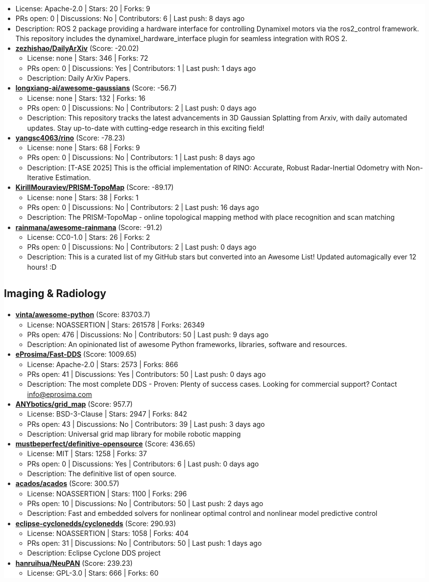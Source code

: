   - License: Apache-2.0 | Stars: 20 | Forks: 9
  - PRs open: 0 | Discussions: No | Contributors: 6 | Last push: 8 days ago
  - Description: ROS 2 package providing a hardware interface for controlling Dynamixel motors via the ros2_control framework. This repository includes the dynamixel_hardware_interface plugin for seamless integration with ROS 2.
- **[zezhishao/DailyArXiv](https://github.com/zezhishao/DailyArXiv)** (Score: -20.02)
  - License: none | Stars: 346 | Forks: 72
  - PRs open: 0 | Discussions: Yes | Contributors: 1 | Last push: 1 days ago
  - Description: Daily ArXiv Papers.
- **[longxiang-ai/awesome-gaussians](https://github.com/longxiang-ai/awesome-gaussians)** (Score: -56.7)
  - License: none | Stars: 132 | Forks: 16
  - PRs open: 0 | Discussions: No | Contributors: 2 | Last push: 0 days ago
  - Description: This repository tracks the latest advancements in 3D Gaussian Splatting from Arxiv, with daily automated updates. Stay up-to-date with cutting-edge research in this exciting field!
- **[yangsc4063/rino](https://github.com/yangsc4063/rino)** (Score: -78.23)
  - License: none | Stars: 68 | Forks: 9
  - PRs open: 0 | Discussions: No | Contributors: 1 | Last push: 8 days ago
  - Description: [T-ASE 2025] This is the official implementation of RINO: Accurate, Robust Radar-Inertial Odometry with Non-Iterative Estimation.
- **[KirillMouraviev/PRISM-TopoMap](https://github.com/KirillMouraviev/PRISM-TopoMap)** (Score: -89.17)
  - License: none | Stars: 38 | Forks: 1
  - PRs open: 0 | Discussions: No | Contributors: 2 | Last push: 16 days ago
  - Description: The PRISM-TopoMap - online topological mapping method with place recognition and scan matching
- **[rainmana/awesome-rainmana](https://github.com/rainmana/awesome-rainmana)** (Score: -91.2)
  - License: CC0-1.0 | Stars: 26 | Forks: 2
  - PRs open: 0 | Discussions: No | Contributors: 2 | Last push: 0 days ago
  - Description: This is a curated list of my GitHub stars but converted into an Awesome List! Updated automagically ever 12 hours! :D

## Imaging & Radiology
- **[vinta/awesome-python](https://github.com/vinta/awesome-python)** (Score: 83703.7)
  - License: NOASSERTION | Stars: 261578 | Forks: 26349
  - PRs open: 476 | Discussions: No | Contributors: 50 | Last push: 9 days ago
  - Description: An opinionated list of awesome Python frameworks, libraries, software and resources.
- **[eProsima/Fast-DDS](https://github.com/eProsima/Fast-DDS)** (Score: 1009.65)
  - License: Apache-2.0 | Stars: 2573 | Forks: 866
  - PRs open: 41 | Discussions: Yes | Contributors: 50 | Last push: 0 days ago
  - Description: The most complete DDS - Proven: Plenty of success cases. Looking for commercial support? Contact info@eprosima.com
- **[ANYbotics/grid_map](https://github.com/ANYbotics/grid_map)** (Score: 957.7)
  - License: BSD-3-Clause | Stars: 2947 | Forks: 842
  - PRs open: 43 | Discussions: No | Contributors: 39 | Last push: 3 days ago
  - Description: Universal grid map library for mobile robotic mapping
- **[mustbeperfect/definitive-opensource](https://github.com/mustbeperfect/definitive-opensource)** (Score: 436.65)
  - License: MIT | Stars: 1258 | Forks: 37
  - PRs open: 0 | Discussions: Yes | Contributors: 6 | Last push: 0 days ago
  - Description: The definitive list of open source.
- **[acados/acados](https://github.com/acados/acados)** (Score: 300.57)
  - License: NOASSERTION | Stars: 1100 | Forks: 296
  - PRs open: 10 | Discussions: No | Contributors: 50 | Last push: 2 days ago
  - Description: Fast and embedded solvers for nonlinear optimal control and nonlinear model predictive control
- **[eclipse-cyclonedds/cyclonedds](https://github.com/eclipse-cyclonedds/cyclonedds)** (Score: 290.93)
  - License: NOASSERTION | Stars: 1058 | Forks: 404
  - PRs open: 31 | Discussions: No | Contributors: 50 | Last push: 1 days ago
  - Description: Eclipse Cyclone DDS project
- **[hanruihua/NeuPAN](https://github.com/hanruihua/NeuPAN)** (Score: 239.23)
  - License: GPL-3.0 | Stars: 666 | Forks: 60